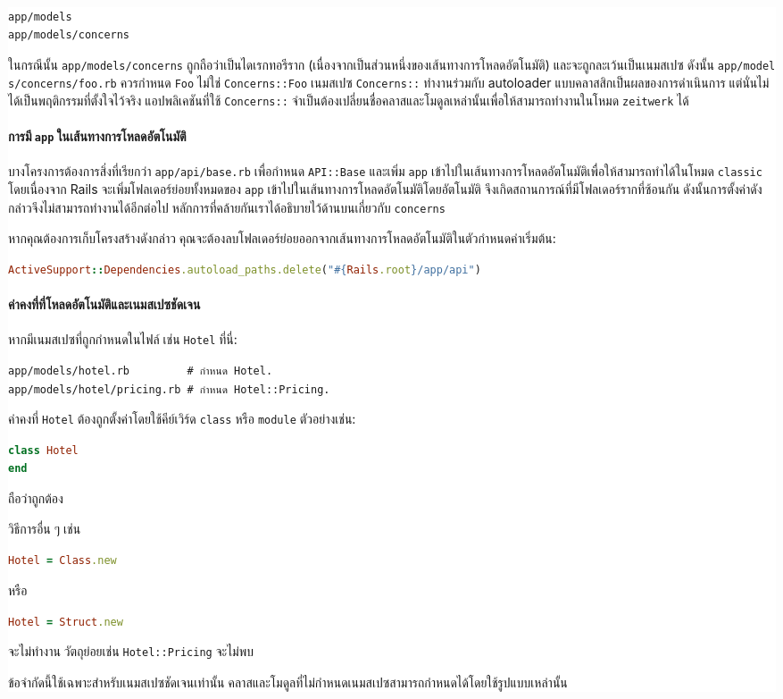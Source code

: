 ```
app/models
app/models/concerns
```

ในกรณีนั้น `app/models/concerns` ถูกถือว่าเป็นไดเรกทอรีราก (เนื่องจากเป็นส่วนหนึ่งของเส้นทางการโหลดอัตโนมัติ) และจะถูกละเว้นเป็นเนมสเปซ ดังนั้น `app/models/concerns/foo.rb` ควรกำหนด `Foo` ไม่ใช่ `Concerns::Foo`
เนมสเปซ `Concerns::` ทำงานร่วมกับ autoloader แบบคลาสสิกเป็นผลของการดำเนินการ แต่นั่นไม่ได้เป็นพฤติกรรมที่ตั้งใจไว้จริง แอปพลิเคชันที่ใช้ `Concerns::` จำเป็นต้องเปลี่ยนชื่อคลาสและโมดูลเหล่านั้นเพื่อให้สามารถทำงานในโหมด `zeitwerk` ได้

#### การมี `app` ในเส้นทางการโหลดอัตโนมัติ

บางโครงการต้องการสิ่งที่เรียกว่า `app/api/base.rb` เพื่อกำหนด `API::Base` และเพิ่ม `app` เข้าไปในเส้นทางการโหลดอัตโนมัติเพื่อให้สามารถทำได้ในโหมด `classic` โดยเนื่องจาก Rails จะเพิ่มโฟลเดอร์ย่อยทั้งหมดของ `app` เข้าไปในเส้นทางการโหลดอัตโนมัติโดยอัตโนมัติ จึงเกิดสถานการณ์ที่มีโฟลเดอร์รากที่ซ้อนกัน ดังนั้นการตั้งค่าดังกล่าวจึงไม่สามารถทำงานได้อีกต่อไป หลักการที่คล้ายกันเราได้อธิบายไว้ด้านบนเกี่ยวกับ `concerns`

หากคุณต้องการเก็บโครงสร้างดังกล่าว คุณจะต้องลบโฟลเดอร์ย่อยออกจากเส้นทางการโหลดอัตโนมัติในตัวกำหนดค่าเริ่มต้น:

```ruby
ActiveSupport::Dependencies.autoload_paths.delete("#{Rails.root}/app/api")
```

#### ค่าคงที่ที่โหลดอัตโนมัติและเนมสเปซชัดเจน

หากมีเนมสเปซที่ถูกกำหนดในไฟล์ เช่น `Hotel` ที่นี่:

```
app/models/hotel.rb         # กำหนด Hotel.
app/models/hotel/pricing.rb # กำหนด Hotel::Pricing.
```

ค่าคงที่ `Hotel` ต้องถูกตั้งค่าโดยใช้คีย์เวิร์ด `class` หรือ `module` ตัวอย่างเช่น:

```ruby
class Hotel
end
```

ถือว่าถูกต้อง

วิธีการอื่น ๆ เช่น

```ruby
Hotel = Class.new
```

หรือ

```ruby
Hotel = Struct.new
```

จะไม่ทำงาน วัตถุย่อยเช่น `Hotel::Pricing` จะไม่พบ

ข้อจำกัดนี้ใช้เฉพาะสำหรับเนมสเปซชัดเจนเท่านั้น คลาสและโมดูลที่ไม่กำหนดเนมสเปซสามารถกำหนดได้โดยใช้รูปแบบเหล่านั้น

